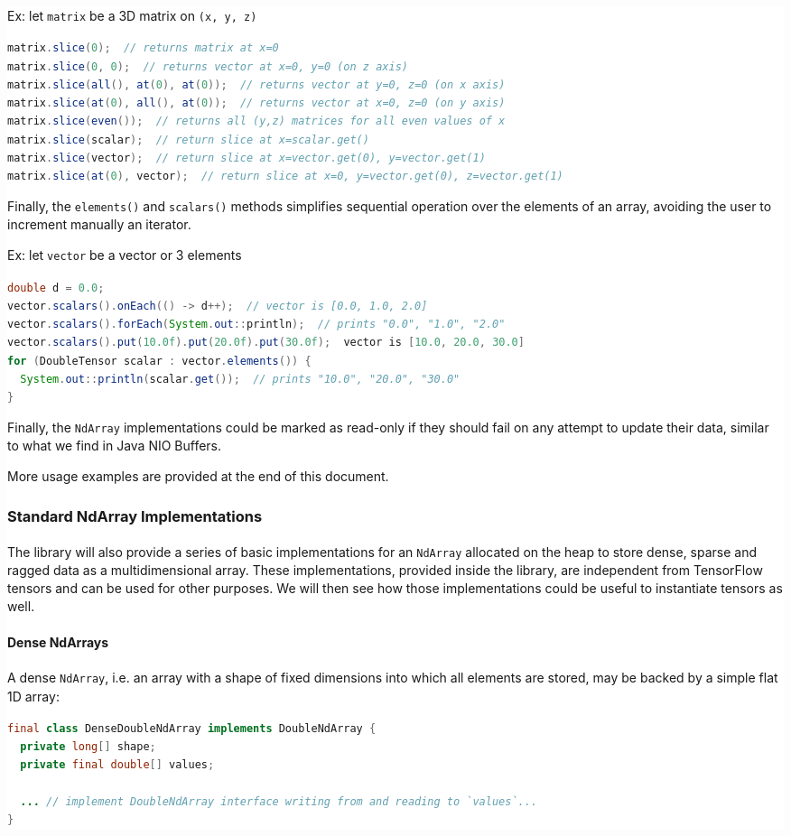 Ex: let `matrix` be a 3D matrix on `(x, y, z)`
```java
matrix.slice(0);  // returns matrix at x=0
matrix.slice(0, 0);  // returns vector at x=0, y=0 (on z axis)
matrix.slice(all(), at(0), at(0));  // returns vector at y=0, z=0 (on x axis)
matrix.slice(at(0), all(), at(0));  // returns vector at x=0, z=0 (on y axis)
matrix.slice(even());  // returns all (y,z) matrices for all even values of x
matrix.slice(scalar);  // return slice at x=scalar.get()
matrix.slice(vector);  // return slice at x=vector.get(0), y=vector.get(1)
matrix.slice(at(0), vector);  // return slice at x=0, y=vector.get(0), z=vector.get(1)
```
Finally, the `elements()` and `scalars()` methods simplifies sequential operation over the elements of an array,
avoiding the user to increment manually an iterator.

Ex: let `vector` be a vector or 3 elements
```java
double d = 0.0;
vector.scalars().onEach(() -> d++);  // vector is [0.0, 1.0, 2.0]
vector.scalars().forEach(System.out::println);  // prints "0.0", "1.0", "2.0"
vector.scalars().put(10.0f).put(20.0f).put(30.0f);  vector is [10.0, 20.0, 30.0]
for (DoubleTensor scalar : vector.elements()) {
  System.out::println(scalar.get());  // prints "10.0", "20.0", "30.0"
}
```
Finally, the `NdArray` implementations could be marked as read-only if they should fail on any attempt to update
their data, similar to what we find in Java NIO Buffers. 

More usage examples are provided at the end of this document.

### Standard NdArray Implementations

The library will also provide a series of basic implementations for an `NdArray` allocated on the heap 
to store dense, sparse and ragged data as a multidimensional array. These implementations, provided inside
the library, are independent from TensorFlow tensors and can be used for other purposes. We will then see 
how those implementations could be useful to instantiate tensors as well.

#### Dense NdArrays

A dense `NdArray`, i.e. an array with a shape of fixed dimensions into which all elements are stored, may be
backed by a simple flat 1D array:
```java
final class DenseDoubleNdArray implements DoubleNdArray {
  private long[] shape;
  private final double[] values;
  
  ... // implement DoubleNdArray interface writing from and reading to `values`...
}
```

